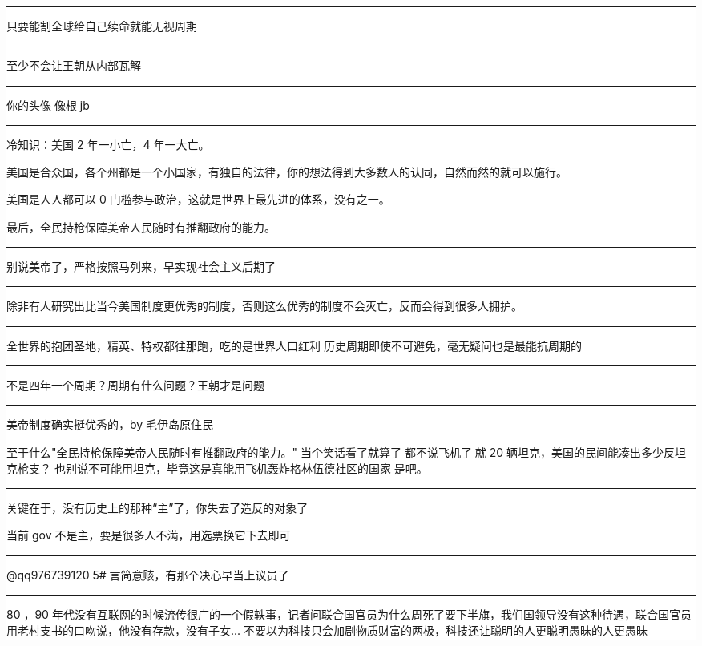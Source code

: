 ---------------------------------------------------

只要能割全球给自己续命就能无视周期

---------------------------------------------------

至少不会让王朝从内部瓦解

---------------------------------------------------

你的头像 像根 jb

---------------------------------------------------

冷知识：美国 2 年一小亡，4 年一大亡。

美国是合众国，各个州都是一个小国家，有独自的法律，你的想法得到大多数人的认同，自然而然的就可以施行。

美国是人人都可以 0 门槛参与政治，这就是世界上最先进的体系，没有之一。

最后，全民持枪保障美帝人民随时有推翻政府的能力。

---------------------------------------------------

别说美帝了，严格按照马列来，早实现社会主义后期了

---------------------------------------------------

除非有人研究出比当今美国制度更优秀的制度，否则这么优秀的制度不会灭亡，反而会得到很多人拥护。

---------------------------------------------------

全世界的抱团圣地，精英、特权都往那跑，吃的是世界人口红利
历史周期即使不可避免，毫无疑问也是最能抗周期的

---------------------------------------------------

不是四年一个周期？周期有什么问题？王朝才是问题

---------------------------------------------------

美帝制度确实挺优秀的，by 毛伊岛原住民

至于什么"全民持枪保障美帝人民随时有推翻政府的能力。" 当个笑话看了就算了
都不说飞机了 就 20 辆坦克，美国的民间能凑出多少反坦克枪支？
也别说不可能用坦克，毕竟这是真能用飞机轰炸格林伍德社区的国家 是吧。

---------------------------------------------------

关键在于，没有历史上的那种“主”了，你失去了造反的对象了

当前 gov 不是主，要是很多人不满，用选票换它下去即可

---------------------------------------------------

@qq976739120 5# 言简意赅，有那个决心早当上议员了

---------------------------------------------------

80 ，90 年代没有互联网的时候流传很广的一个假轶事，记者问联合国官员为什么周死了要下半旗，我们国领导没有这种待遇，联合国官员用老村支书的口吻说，他没有存款，没有子女...
不要以为科技只会加剧物质财富的两极，科技还让聪明的人更聪明愚昧的人更愚昧
